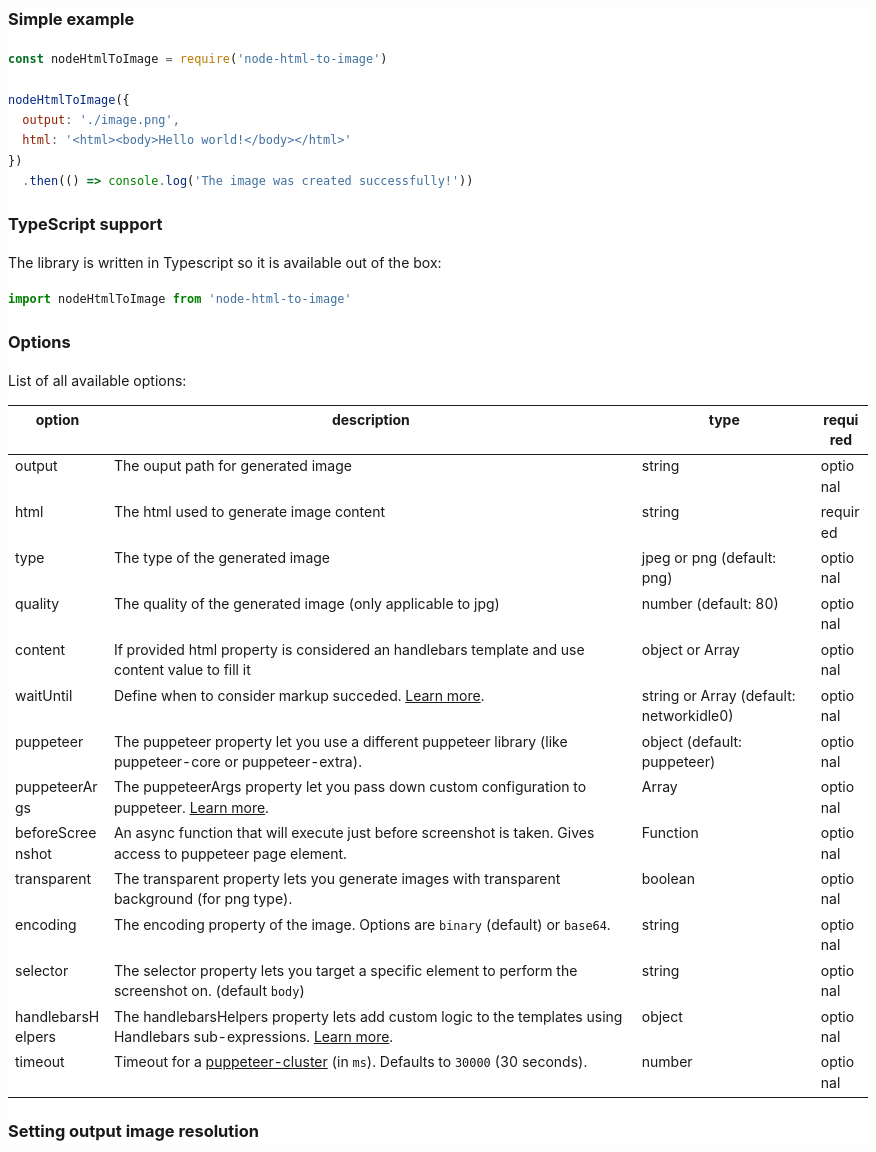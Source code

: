 ### Simple example

```js
const nodeHtmlToImage = require('node-html-to-image')

nodeHtmlToImage({
  output: './image.png',
  html: '<html><body>Hello world!</body></html>'
})
  .then(() => console.log('The image was created successfully!'))
```

### TypeScript support

The library is written in Typescript so it is available out of the box:

```ts
import nodeHtmlToImage from 'node-html-to-image'
```

### Options

List of all available options:

| option            | description                                                                                                                                                                                                            | type                                            | required    |
|-------------------|------------------------------------------------------------------------------------------------------------------------------------------------------------------------------------------------------------------------|-------------------------------------------------|-------------|
| output            | The ouput path for generated image                                                                                                                                                                                     | string                                          | optional    |
| html              | The html used to generate image content                                                                                                                                                                                | string                                          | required    |
| type              | The type of the generated image                                                                                                                                                                                        | jpeg or png (default: png)                      | optional    |
| quality           | The quality of the generated image (only applicable to jpg)                                                                                                                                                            | number (default: 80)                            | optional    |
| content           | If provided html property is considered an handlebars template and use content value to fill it                                                                                                                        | object or Array                                 | optional    |
| waitUntil         | Define when to consider markup succeded. [Learn more](https://github.com/puppeteer/puppeteer/blob/8370ec88ae94fa59d9e9dc0c154e48527d48c9fe/docs/api.md#pagesetcontenthtml-options).                                    | string or Array<string> (default: networkidle0) | optional    |
| puppeteer         | The puppeteer property let you use a different puppeteer library (like puppeteer-core or puppeteer-extra).                                                                                                             | object (default: puppeteer)                     | optional    |
| puppeteerArgs     | The puppeteerArgs property let you pass down custom configuration to puppeteer. [Learn more](https://github.com/puppeteer/puppeteer/blob/8370ec88ae94fa59d9e9dc0c154e48527d48c9fe/docs/api.md#puppeteerlaunchoptions). | Array<string>                                          | optional    |
| beforeScreenshot  | An async function that will execute just before screenshot is taken. Gives access to puppeteer page element.                                                                                                           | Function                                        | optional |
| transparent       | The transparent property lets you generate images with transparent background (for png type).                                                                                                                          | boolean                                         | optional    |
| encoding          | The encoding property of the image. Options are `binary` (default) or `base64`.                                                                                                                                        | string                                          | optional    |
| selector          | The selector property lets you target a specific element to perform the screenshot on. (default `body`)                                                                                                                | string                                          | optional    |
| handlebarsHelpers | The handlebarsHelpers property lets add custom logic to the templates using Handlebars sub-expressions. [Learn more](https://handlebarsjs.com/guide/builtin-helpers.html#sub-expressions).                             | object                                          | optional |
| timeout           | Timeout for a [puppeteer-cluster](https://github.com/thomasdondorf/puppeteer-cluster#clusterlaunchoptions) (in `ms`). Defaults to `30000` (30 seconds).                                                                | number                                          | optional |


### Setting output image resolution
